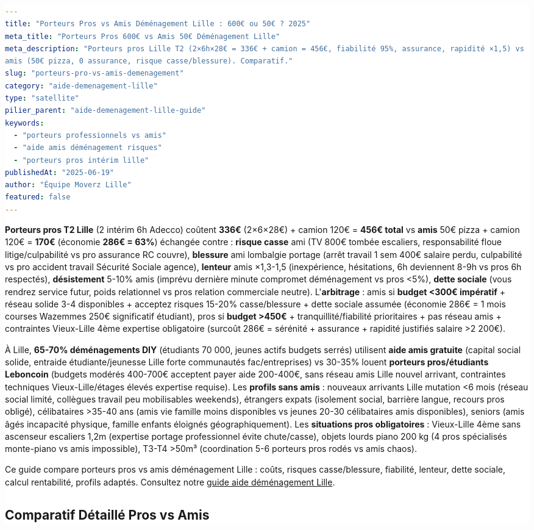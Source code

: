 ```yaml
---
title: "Porteurs Pros vs Amis Déménagement Lille : 600€ ou 50€ ? 2025"
meta_title: "Porteurs Pros 600€ vs Amis 50€ Déménagement Lille"
meta_description: "Porteurs pros Lille T2 (2×6h×28€ = 336€ + camion = 456€, fiabilité 95%, assurance, rapidité ×1,5) vs amis (50€ pizza, 0 assurance, risque casse/blessure). Comparatif."
slug: "porteurs-pro-vs-amis-demenagement"
category: "aide-demenagement-lille"
type: "satellite"
pilier_parent: "aide-demenagement-lille-guide"
keywords:
  - "porteurs professionnels vs amis"
  - "aide amis déménagement risques"
  - "porteurs pros intérim lille"
publishedAt: "2025-06-19"
author: "Équipe Moverz Lille"
featured: false
---
```


**Porteurs pros T2 Lille** (2 intérim 6h Adecco) coûtent **336€** (2×6×28€) + camion 120€ = **456€ total** vs **amis** 50€ pizza + camion 120€ = **170€** (économie **286€ = 63%**) échangée contre : **risque casse** ami (TV 800€ tombée escaliers, responsabilité floue litige/culpabilité vs pro assurance RC couvre), **blessure** ami lombalgie portage (arrêt travail 1 sem 400€ salaire perdu, culpabilité vs pro accident travail Sécurité Sociale agence), **lenteur** amis ×1,3-1,5 (inexpérience, hésitations, 6h deviennent 8-9h vs pros 6h respectés), **désistement** 5-10% amis (imprévu dernière minute compromet déménagement vs pros <5%), **dette sociale** (vous rendrez service futur, poids relationnel vs pros relation commerciale neutre). L'**arbitrage** : amis si **budget <300€ impératif** + réseau solide 3-4 disponibles + acceptez risques 15-20% casse/blessure + dette sociale assumée (économie 286€ = 1 mois courses Wazemmes 250€ significatif étudiant), pros si **budget >450€** + tranquillité/fiabilité prioritaires + pas réseau amis + contraintes Vieux-Lille 4ème expertise obligatoire (surcoût 286€ = sérénité + assurance + rapidité justifiés salaire >2 200€).

À Lille, **65-70% déménagements DIY** (étudiants 70 000, jeunes actifs budgets serrés) utilisent **aide amis gratuite** (capital social solide, entraide étudiante/jeunesse Lille forte communautés fac/entreprises) vs 30-35% louent **porteurs pros/étudiants Leboncoin** (budgets modérés 400-700€ acceptent payer aide 200-400€, sans réseau amis Lille nouvel arrivant, contraintes techniques Vieux-Lille/étages élevés expertise requise). Les **profils sans amis** : nouveaux arrivants Lille mutation <6 mois (réseau social limité, collègues travail peu mobilisables weekends), étrangers expats (isolement social, barrière langue, recours pros obligé), célibataires >35-40 ans (amis vie famille moins disponibles vs jeunes 20-30 célibataires amis disponibles), seniors (amis âgés incapacité physique, famille enfants éloignés géographiquement). Les **situations pros obligatoires** : Vieux-Lille 4ème sans ascenseur escaliers 1,2m (expertise portage professionnel évite chute/casse), objets lourds piano 200 kg (4 pros spécialisés monte-piano vs amis impossible), T3-T4 >50m³ (coordination 5-6 porteurs pros rodés vs amis chaos).

Ce guide compare porteurs pros vs amis déménagement Lille : coûts, risques casse/blessure, fiabilité, lenteur, dette sociale, calcul rentabilité, profils adaptés. Consultez notre [guide aide déménagement Lille](/blog/aide-demenagement-lille/aide-demenagement-particuliers-lille).

## Comparatif Détaillé Pros vs Amis
